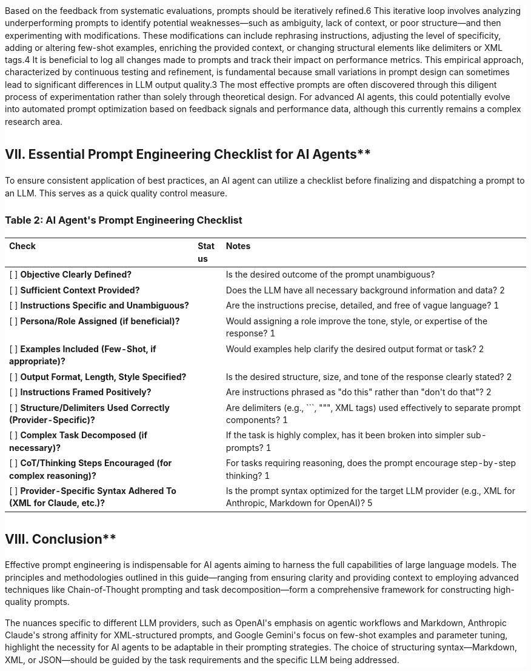 Based on the feedback from systematic evaluations, prompts should be iteratively refined.6 This iterative loop involves analyzing underperforming prompts to identify potential weaknesses—such as ambiguity, lack of context, or poor structure—and then experimenting with modifications. These modifications can include rephrasing instructions, adjusting the level of specificity, adding or altering few-shot examples, enriching the provided context, or changing structural elements like delimiters or XML tags.4 It is beneficial to log all changes made to prompts and track their impact on performance metrics. This empirical approach, characterized by continuous testing and refinement, is fundamental because small variations in prompt design can sometimes lead to significant differences in LLM output quality.3 The most effective prompts are often discovered through this diligent process of experimentation rather than solely through theoretical design. For advanced AI agents, this could potentially evolve into automated prompt optimization based on feedback signals and performance data, although this currently remains a complex research area.

## VII. Essential Prompt Engineering Checklist for AI Agents**

To ensure consistent application of best practices, an AI agent can utilize a checklist before finalizing and dispatching a prompt to an LLM. This serves as a quick quality control measure.

### **Table 2: AI Agent's Prompt Engineering Checklist**

| Check                                                                 | Status | Notes                                                                                                        |
| :-------------------------------------------------------------------- | :----- | :----------------------------------------------------------------------------------------------------------- |
| \[ \] **Objective Clearly Defined?**                                  |        | Is the desired outcome of the prompt unambiguous?                                                            |
| \[ \] **Sufficient Context Provided?**                                |        | Does the LLM have all necessary background information and data? 2                                           |
| \[ \] **Instructions Specific and Unambiguous?**                      |        | Are the instructions precise, detailed, and free of vague language? 1                                        |
| \[ \] **Persona/Role Assigned (if beneficial)?**                      |        | Would assigning a role improve the tone, style, or expertise of the response? 1                              |
| \[ \] **Examples Included (Few-Shot, if appropriate)?**               |        | Would examples help clarify the desired output format or task? 2                                             |
| \[ \] **Output Format, Length, Style Specified?**                     |        | Is the desired structure, size, and tone of the response clearly stated? 2                                   |
| \[ \] **Instructions Framed Positively?**                             |        | Are instructions phrased as "do this" rather than "don't do that"? 2                                         |
| \[ \] **Structure/Delimiters Used Correctly (Provider-Specific)?**    |        | Are delimiters (e.g., \`\`\`, """, XML tags) used effectively to separate prompt components? 1               |
| \[ \] **Complex Task Decomposed (if necessary)?**                     |        | If the task is highly complex, has it been broken into simpler sub-prompts? 1                                |
| \[ \] **CoT/Thinking Steps Encouraged (for complex reasoning)?**      |        | For tasks requiring reasoning, does the prompt encourage step-by-step thinking? 1                            |
| \[ \] **Provider-Specific Syntax Adhered To (XML for Claude, etc.)?** |        | Is the prompt syntax optimized for the target LLM provider (e.g., XML for Anthropic, Markdown for OpenAI)? 5 |

## VIII. Conclusion**

Effective prompt engineering is indispensable for AI agents aiming to harness the full capabilities of large language models. The principles and methodologies outlined in this guide—ranging from ensuring clarity and providing context to employing advanced techniques like Chain-of-Thought prompting and task decomposition—form a comprehensive framework for constructing high-quality prompts.

The nuances specific to different LLM providers, such as OpenAI's emphasis on agentic workflows and Markdown, Anthropic Claude's strong affinity for XML-structured prompts, and Google Gemini's focus on few-shot examples and parameter tuning, highlight the necessity for AI agents to be adaptable in their prompting strategies. The choice of structuring syntax—Markdown, XML, or JSON—should be guided by the task requirements and the specific LLM being addressed.
